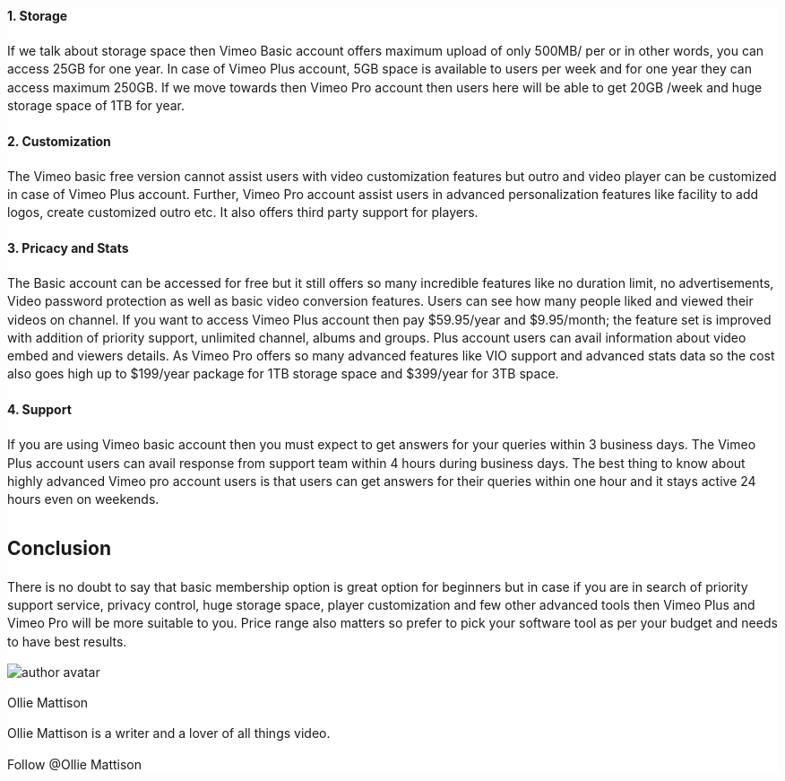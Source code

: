 #### 1\. Storage

 If we talk about storage space then Vimeo Basic account offers maximum upload of only 500MB/ per or in other words, you can access 25GB for one year. In case of Vimeo Plus account, 5GB space is available to users per week and for one year they can access maximum 250GB. If we move towards then Vimeo Pro account then users here will be able to get 20GB /week and huge storage space of 1TB for year.

#### 2\. Customization

 The Vimeo basic free version cannot assist users with video customization features but outro and video player can be customized in case of Vimeo Plus account. Further, Vimeo Pro account assist users in advanced personalization features like facility to add logos, create customized outro etc. It also offers third party support for players.

#### 3\. Pricacy and Stats

 The Basic account can be accessed for free but it still offers so many incredible features like no duration limit, no advertisements, Video password protection as well as basic video conversion features. Users can see how many people liked and viewed their videos on channel. If you want to access Vimeo Plus account then pay $59.95/year and $9.95/month; the feature set is improved with addition of priority support, unlimited channel, albums and groups. Plus account users can avail information about video embed and viewers details. As Vimeo Pro offers so many advanced features like VIO support and advanced stats data so the cost also goes high up to $199/year package for 1TB storage space and $399/year for 3TB space.

#### 4\. Support

 If you are using Vimeo basic account then you must expect to get answers for your queries within 3 business days. The Vimeo Plus account users can avail response from support team within 4 hours during business days. The best thing to know about highly advanced Vimeo pro account users is that users can get answers for their queries within one hour and it stays active 24 hours even on weekends.

## Conclusion

 There is no doubt to say that basic membership option is great option for beginners but in case if you are in search of priority support service, privacy control, huge storage space, player customization and few other advanced tools then Vimeo Plus and Vimeo Pro will be more suitable to you. Price range also matters so prefer to pick your software tool as per your budget and needs to have best results.

![author avatar](https://images.wondershare.com/filmora/article-images/ollie-mattison.jpg)

Ollie Mattison

Ollie Mattison is a writer and a lover of all things video.

Follow @Ollie Mattison

<ins class="adsbygoogle"
     style="display:block"
     data-ad-format="autorelaxed"
     data-ad-client="ca-pub-7571918770474297"
     data-ad-slot="1223367746"></ins>

<ins class="adsbygoogle"
     style="display:block"
     data-ad-format="autorelaxed"
     data-ad-client="ca-pub-7571918770474297"
     data-ad-slot="1223367746"></ins>
